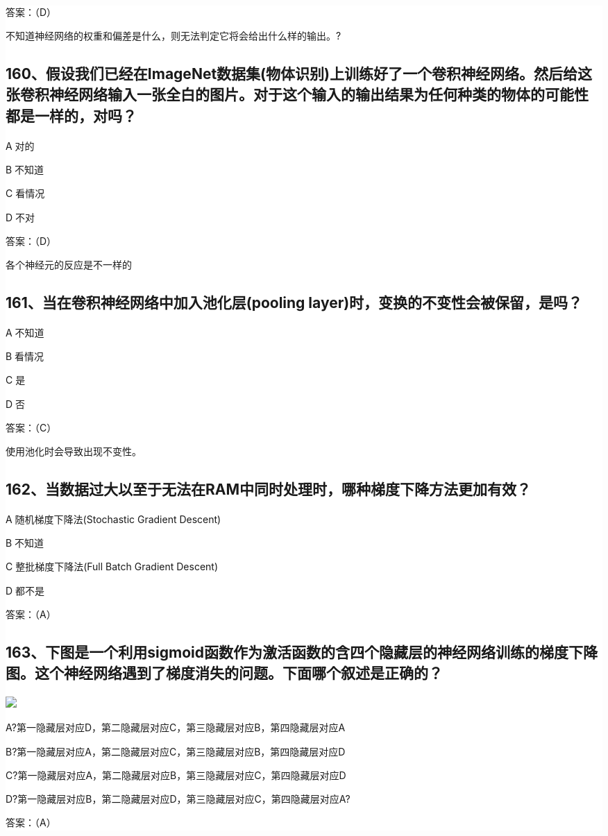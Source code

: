 答案：（D）

不知道神经网络的权重和偏差是什么，则无法判定它将会给出什么样的输出。?

## 160、假设我们已经在ImageNet数据集(物体识别)上训练好了一个卷积神经网络。然后给这张卷积神经网络输入一张全白的图片。对于这个输入的输出结果为任何种类的物体的可能性都是一样的，对吗？

A 对的

B 不知道

C 看情况

D 不对

答案：（D）

各个神经元的反应是不一样的

## 161、当在卷积神经网络中加入池化层(pooling layer)时，变换的不变性会被保留，是吗？

A 不知道

B 看情况

C 是

D 否

答案：（C）

使用池化时会导致出现不变性。

## 162、当数据过大以至于无法在RAM中同时处理时，哪种梯度下降方法更加有效？

A 随机梯度下降法(Stochastic Gradient Descent)

B 不知道

C 整批梯度下降法(Full Batch Gradient Descent)

D 都不是

答案：（A）

## 163、下图是一个利用sigmoid函数作为激活函数的含四个隐藏层的神经网络训练的梯度下降图。这个神经网络遇到了梯度消失的问题。下面哪个叙述是正确的？

**![](https://img.hacpai.com/e/af49190b4cc4442791ce4157499b32ed.webp)**

A?第一隐藏层对应D，第二隐藏层对应C，第三隐藏层对应B，第四隐藏层对应A

B?第一隐藏层对应A，第二隐藏层对应C，第三隐藏层对应B，第四隐藏层对应D

C?第一隐藏层对应A，第二隐藏层对应B，第三隐藏层对应C，第四隐藏层对应D

D?第一隐藏层对应B，第二隐藏层对应D，第三隐藏层对应C，第四隐藏层对应A?

答案：（A）
